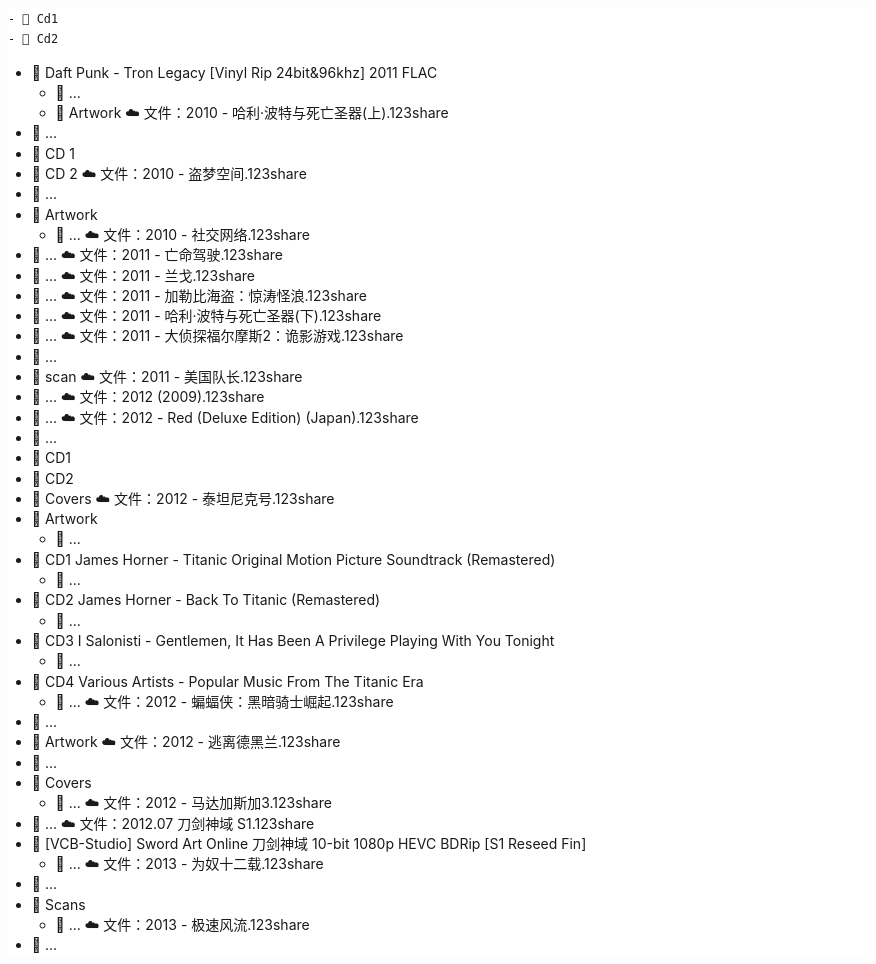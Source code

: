     - 📁 Cd1
    - 📁 Cd2
  - 📁 Daft Punk - Tron Legacy [Vinyl Rip 24bit&96khz] 2011 FLAC
    - 📄 ...
    - 📁 Artwork
☁️ 文件：2010 - 哈利·波特与死亡圣器(上).123share
  - 📄 ...
  - 📁 CD 1
  - 📁 CD 2
☁️ 文件：2010 - 盗梦空间.123share
  - 📄 ...
  - 📁 Artwork
    - 📄 ...
☁️ 文件：2010 - 社交网络.123share
  - 📄 ...
☁️ 文件：2011 - 亡命驾驶.123share
  - 📄 ...
☁️ 文件：2011 - 兰戈.123share
  - 📄 ...
☁️ 文件：2011 - 加勒比海盗：惊涛怪浪.123share
  - 📄 ...
☁️ 文件：2011 - 哈利·波特与死亡圣器(下).123share
  - 📄 ...
☁️ 文件：2011 - 大侦探福尔摩斯2：诡影游戏.123share
  - 📄 ...
  - 📁 scan
☁️ 文件：2011 - 美国队长.123share
  - 📄 ...
☁️ 文件：2012 (2009).123share
  - 📄 ...
☁️ 文件：2012 - Red (Deluxe Edition) (Japan).123share
  - 📄 ...
  - 📁 CD1
  - 📁 CD2
  - 📁 Covers
☁️ 文件：2012 - 泰坦尼克号.123share
  - 📁 Artwork
    - 📄 ...
  - 📁 CD1 James Horner - Titanic Original Motion Picture Soundtrack (Remastered)
    - 📄 ...
  - 📁 CD2 James Horner - Back To Titanic (Remastered)
    - 📄 ...
  - 📁 CD3 I Salonisti - Gentlemen, It Has Been A Privilege Playing With You Tonight
    - 📄 ...
  - 📁 CD4 Various Artists - Popular Music From The Titanic Era
    - 📄 ...
☁️ 文件：2012 - 蝙蝠侠：黑暗骑士崛起.123share
  - 📄 ...
  - 📁 Artwork
☁️ 文件：2012 - 逃离德黑兰.123share
  - 📄 ...
  - 📁 Covers
    - 📄 ...
☁️ 文件：2012 - 马达加斯加3.123share
  - 📄 ...
☁️ 文件：2012.07 刀剑神域 S1.123share
  - 📁 [VCB-Studio] Sword Art Online  刀剑神域 10-bit 1080p HEVC BDRip [S1 Reseed Fin]
    - 📄 ...
☁️ 文件：2013 - 为奴十二载.123share
  - 📄 ...
  - 📁 Scans
    - 📄 ...
☁️ 文件：2013 - 极速风流.123share
  - 📄 ...